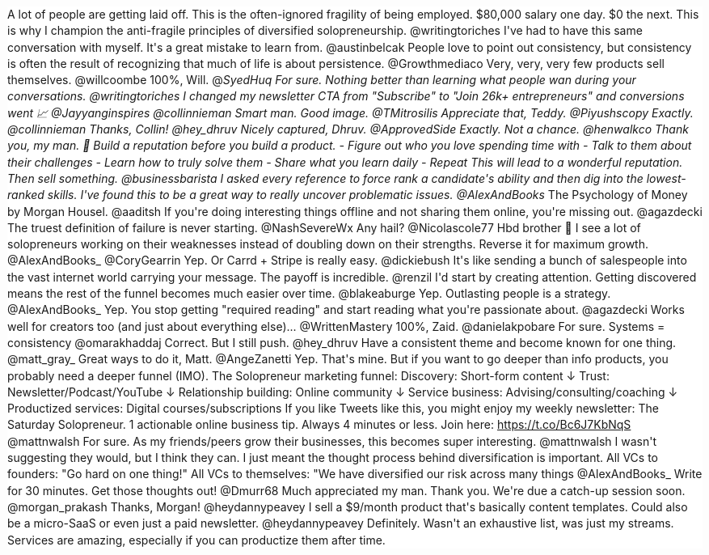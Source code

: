 A lot of people are getting laid off.  This is the often-ignored fragility of being employed.  $80,000 salary one day. $0 the next.  This is why I champion the anti-fragile principles of diversified solopreneurship.
@writingtoriches I've had to have this same conversation with myself. It's a great mistake to learn from.
@austinbelcak People love to point out consistency, but consistency is often the result of recognizing that much of life is about persistence.
@Growthmediaco Very, very, very few products sell themselves.
@willcoombe 100%, Will.
@_SyedHuq For sure. Nothing better than learning what people wan during your conversations.
@writingtoriches I changed my newsletter CTA from "Subscribe" to "Join 26k+ entrepreneurs" and conversions went 📈
@Jayyanginspires @collinnieman Smart man. Good image.
@TMitrosilis Appreciate that, Teddy.
@Piyushscopy Exactly.
@collinnieman Thanks, Collin!
@hey_dhruv Nicely captured, Dhruv.
@ApprovedSide Exactly. Not a chance.
@henwalkco Thank you, my man. 🙌
Build a reputation before you build a product.  - Figure out who you love spending time with - Talk to them about their challenges - Learn how to truly solve them - Share what you learn daily - Repeat  This will lead to a wonderful reputation.  Then sell something.
@businessbarista I asked every reference to force rank a candidate's ability and then dig into the lowest-ranked skills.  I've found this to be a great way to really uncover problematic issues.
@AlexAndBooks_ The Psychology of Money by Morgan Housel.
@aaditsh If you're doing interesting things offline and not sharing them online, you're missing out.
@agazdecki The truest definition of failure is never starting.
@NashSevereWx Any hail?
@Nicolascole77 Hbd brother 🎂
I see a lot of solopreneurs working on their weaknesses instead of doubling down on their strengths.  Reverse it for maximum growth.
@AlexAndBooks_ @CoryGearrin Yep. Or Carrd + Stripe is really easy.
@dickiebush It's like sending a bunch of salespeople into the vast internet world carrying your message. The payoff is incredible.
@renzil I'd start by creating attention. Getting discovered means the rest of the funnel becomes much easier over time.
@blakeaburge Yep. Outlasting people is a strategy.
@AlexAndBooks_ Yep. You stop getting "required reading" and start reading what you're passionate about.
@agazdecki Works well for creators too (and just about everything else)...
@WrittenMastery 100%, Zaid.
@danielakpobare For sure. Systems = consistency
@omarakhaddaj Correct. But I still push.
@hey_dhruv Have a consistent theme and become known for one thing.
@matt_gray_ Great ways to do it, Matt.
@AngeZanetti Yep. That's mine. But if you want to go deeper than info products, you probably need a deeper funnel (IMO).
The Solopreneur marketing funnel:  Discovery: Short-form content ↓ Trust: Newsletter/Podcast/YouTube ↓ Relationship building: Online community ↓ Service business: Advising/consulting/coaching ↓ Productized services: Digital courses/subscriptions
If you like Tweets like this, you might enjoy my weekly newsletter: The Saturday Solopreneur.  1 actionable online business tip. Always 4 minutes or less.  Join here:  https://t.co/Bc6J7KbNqS
@mattnwalsh For sure. As my friends/peers grow their businesses, this becomes super interesting.
@mattnwalsh I wasn't suggesting they would, but I think they can.  I just meant the thought process behind diversification is important.  All VCs to founders: "Go hard on one thing!"  All VCs to themselves: "We have diversified our risk across many things
@AlexAndBooks_ Write for 30 minutes. Get those thoughts out!
@Dmurr68 Much appreciated my man. Thank you. We're due a catch-up session soon.
@morgan_prakash Thanks, Morgan!
@heydannypeavey I sell a $9/month product that's basically content templates.   Could also be a micro-SaaS or even just a paid newsletter.
@heydannypeavey Definitely. Wasn't an exhaustive list, was just my streams. Services are amazing, especially if you can productize them after time.
